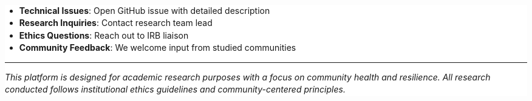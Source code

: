 - **Technical Issues**: Open GitHub issue with detailed description
- **Research Inquiries**: Contact research team lead
- **Ethics Questions**: Reach out to IRB liaison
- **Community Feedback**: We welcome input from studied communities

---

*This platform is designed for academic research purposes with a focus on community health and resilience. All research conducted follows institutional ethics guidelines and community-centered principles.*
